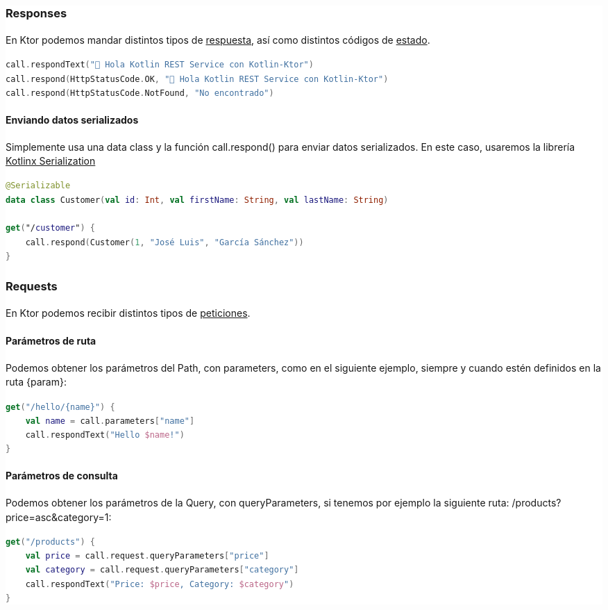 ### Responses

En Ktor podemos mandar distintos tipos de [respuesta](https://ktor.io/docs/responses.html), así como distintos códigos
de [estado](https://ktor.io/docs/responses.html#status).

```kotlin
call.respondText("👋 Hola Kotlin REST Service con Kotlin-Ktor")
call.respond(HttpStatusCode.OK, "👋 Hola Kotlin REST Service con Kotlin-Ktor")
call.respond(HttpStatusCode.NotFound, "No encontrado")
```

#### Enviando datos serializados

Simplemente usa una data class y la función call.respond() para enviar datos serializados. En este caso, usaremos la
librería [Kotlinx Serialization](https://kotlinlang.org/docs/serialization.html)

```kotlin
@Serializable
data class Customer(val id: Int, val firstName: String, val lastName: String)

get("/customer") {
    call.respond(Customer(1, "José Luis", "García Sánchez"))
}
```

### Requests

En Ktor podemos recibir distintos tipos de [peticiones](https://ktor.io/docs/requests.html).

#### Parámetros de ruta

Podemos obtener los parámetros del Path, con parameters, como en el siguiente ejemplo, siempre y cuando estén definidos
en la ruta {param}:

```kotlin
get("/hello/{name}") {
    val name = call.parameters["name"]
    call.respondText("Hello $name!")
}
```

#### Parámetros de consulta

Podemos obtener los parámetros de la Query, con queryParameters, si tenemos por ejemplo la siguiente ruta:
/products?price=asc&category=1:

```kotlin
get("/products") {
    val price = call.request.queryParameters["price"]
    val category = call.request.queryParameters["category"]
    call.respondText("Price: $price, Category: $category")
}
```
